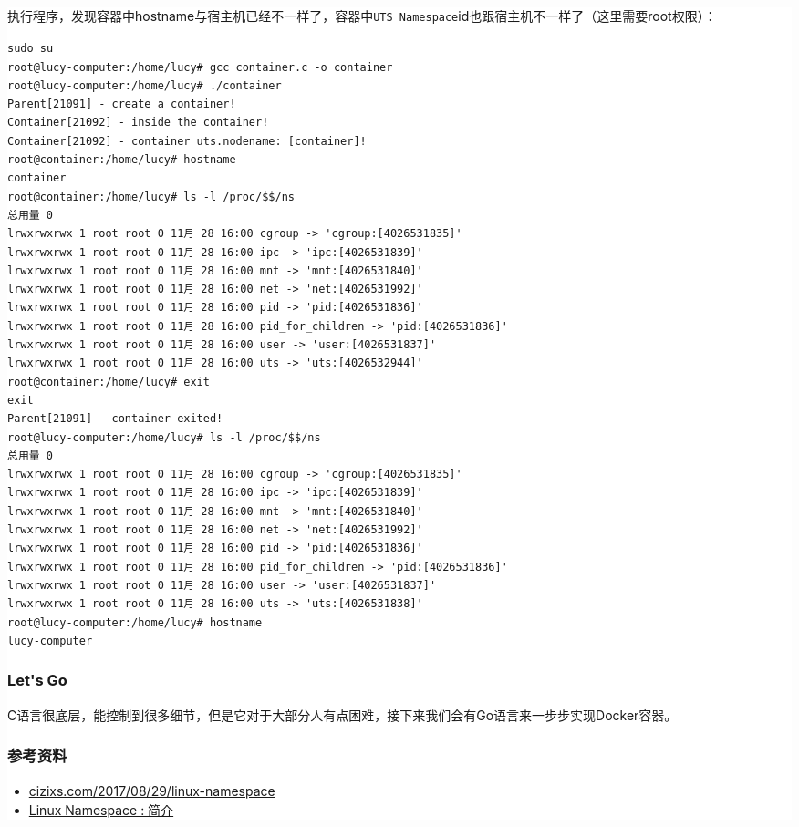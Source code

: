 ```
```
执行程序，发现容器中hostname与宿主机已经不一样了，容器中`UTS Namespace`id也跟宿主机不一样了（这里需要root权限）：

```
sudo su
root@lucy-computer:/home/lucy# gcc container.c -o container
root@lucy-computer:/home/lucy# ./container 
Parent[21091] - create a container!
Container[21092] - inside the container!
Container[21092] - container uts.nodename: [container]!
root@container:/home/lucy# hostname
container
root@container:/home/lucy# ls -l /proc/$$/ns
总用量 0
lrwxrwxrwx 1 root root 0 11月 28 16:00 cgroup -> 'cgroup:[4026531835]'
lrwxrwxrwx 1 root root 0 11月 28 16:00 ipc -> 'ipc:[4026531839]'
lrwxrwxrwx 1 root root 0 11月 28 16:00 mnt -> 'mnt:[4026531840]'
lrwxrwxrwx 1 root root 0 11月 28 16:00 net -> 'net:[4026531992]'
lrwxrwxrwx 1 root root 0 11月 28 16:00 pid -> 'pid:[4026531836]'
lrwxrwxrwx 1 root root 0 11月 28 16:00 pid_for_children -> 'pid:[4026531836]'
lrwxrwxrwx 1 root root 0 11月 28 16:00 user -> 'user:[4026531837]'
lrwxrwxrwx 1 root root 0 11月 28 16:00 uts -> 'uts:[4026532944]'
root@container:/home/lucy# exit
exit
Parent[21091] - container exited!
root@lucy-computer:/home/lucy# ls -l /proc/$$/ns
总用量 0
lrwxrwxrwx 1 root root 0 11月 28 16:00 cgroup -> 'cgroup:[4026531835]'
lrwxrwxrwx 1 root root 0 11月 28 16:00 ipc -> 'ipc:[4026531839]'
lrwxrwxrwx 1 root root 0 11月 28 16:00 mnt -> 'mnt:[4026531840]'
lrwxrwxrwx 1 root root 0 11月 28 16:00 net -> 'net:[4026531992]'
lrwxrwxrwx 1 root root 0 11月 28 16:00 pid -> 'pid:[4026531836]'
lrwxrwxrwx 1 root root 0 11月 28 16:00 pid_for_children -> 'pid:[4026531836]'
lrwxrwxrwx 1 root root 0 11月 28 16:00 user -> 'user:[4026531837]'
lrwxrwxrwx 1 root root 0 11月 28 16:00 uts -> 'uts:[4026531838]'
root@lucy-computer:/home/lucy# hostname
lucy-computer
```



### Let's Go
C语言很底层，能控制到很多细节，但是它对于大部分人有点困难，接下来我们会有Go语言来一步步实现Docker容器。







### 参考资料
* [cizixs.com/2017/08/29/linux-namespace](https://cizixs.com/2017/08/29/linux-namespace/)
* [Linux Namespace : 简介](https://www.cnblogs.com/sparkdev/p/9365405.html)